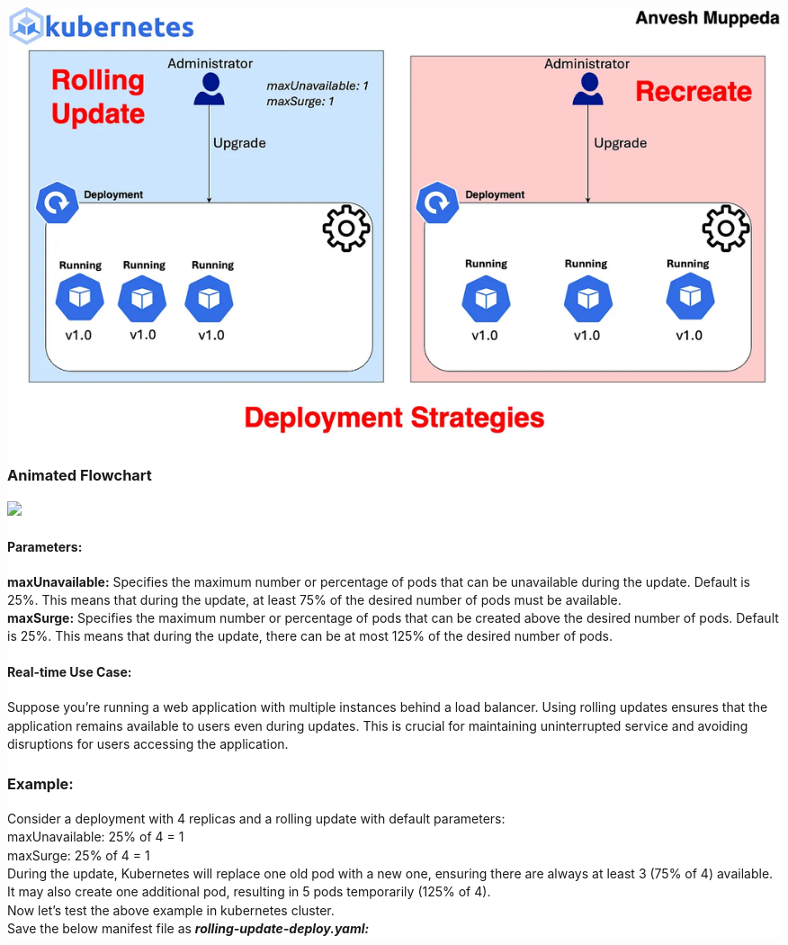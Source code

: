 <img src="./img/deployment-strategies.png.webp">

### Animated Flowchart  
<img src="./img/deployment-strategies-animated-flowchart.png.gif">

#### Parameters:
**maxUnavailable:** Specifies the maximum number or percentage of pods that can be unavailable during the update. Default is 25%. This means that during the update, at least 75% of the desired number of pods must be available.   
**maxSurge:** Specifies the maximum number or percentage of pods that can be created above the desired number of pods. Default is 25%. This means that during the update, there can be at most 125% of the desired number of pods.  
#### Real-time Use Case:
Suppose you’re running a web application with multiple instances behind a load balancer. Using rolling updates ensures that the application remains available to users even during updates. This is crucial for maintaining uninterrupted service and avoiding disruptions for users accessing the application.

### Example:
Consider a deployment with 4 replicas and a rolling update with default parameters:  
maxUnavailable: 25% of 4 = 1  
maxSurge: 25% of 4 = 1   
During the update, Kubernetes will replace one old pod with a new one, ensuring there are always at least 3 (75% of 4) available. It may also create one additional pod, resulting in 5 pods temporarily (125% of 4).  
Now let’s test the above example in kubernetes cluster.  
Save the below manifest file as ***rolling-update-deploy.yaml:***
